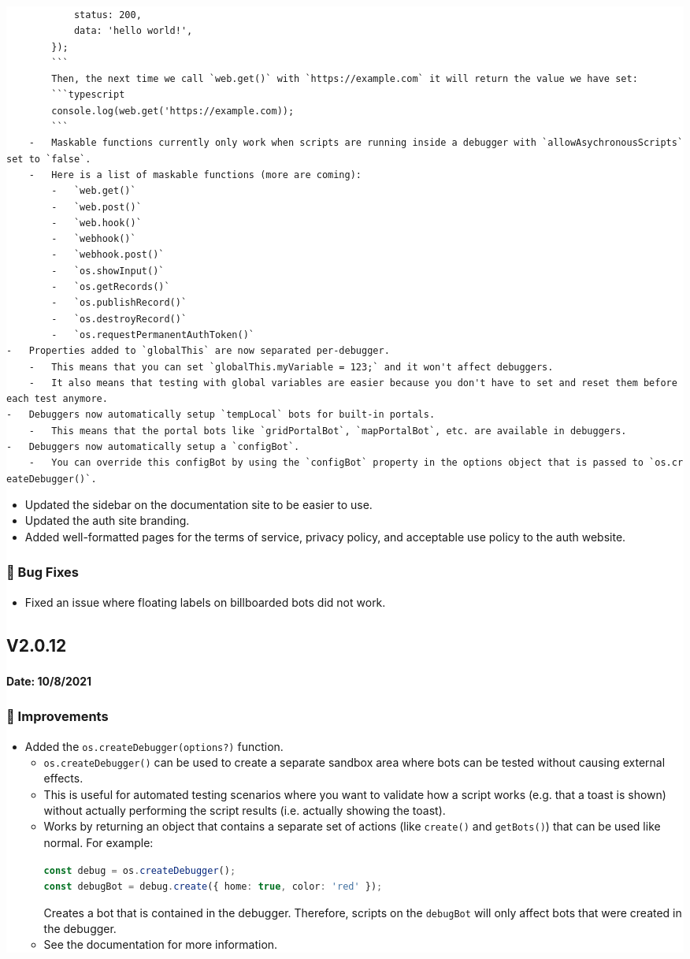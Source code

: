                 status: 200,
                data: 'hello world!',
            });
            ```
            Then, the next time we call `web.get()` with `https://example.com` it will return the value we have set:
            ```typescript
            console.log(web.get('https://example.com));
            ```
        -   Maskable functions currently only work when scripts are running inside a debugger with `allowAsychronousScripts` set to `false`.
        -   Here is a list of maskable functions (more are coming):
            -   `web.get()`
            -   `web.post()`
            -   `web.hook()`
            -   `webhook()`
            -   `webhook.post()`
            -   `os.showInput()`
            -   `os.getRecords()`
            -   `os.publishRecord()`
            -   `os.destroyRecord()`
            -   `os.requestPermanentAuthToken()`
    -   Properties added to `globalThis` are now separated per-debugger.
        -   This means that you can set `globalThis.myVariable = 123;` and it won't affect debuggers.
        -   It also means that testing with global variables are easier because you don't have to set and reset them before each test anymore.
    -   Debuggers now automatically setup `tempLocal` bots for built-in portals.
        -   This means that the portal bots like `gridPortalBot`, `mapPortalBot`, etc. are available in debuggers.
    -   Debuggers now automatically setup a `configBot`.
        -   You can override this configBot by using the `configBot` property in the options object that is passed to `os.createDebugger()`.
-   Updated the sidebar on the documentation site to be easier to use.
-   Updated the auth site branding.
-   Added well-formatted pages for the terms of service, privacy policy, and acceptable use policy to the auth website.

### :bug: Bug Fixes

-   Fixed an issue where floating labels on billboarded bots did not work.

## V2.0.12

#### Date: 10/8/2021

### :rocket: Improvements

-   Added the `os.createDebugger(options?)` function.
    -   `os.createDebugger()` can be used to create a separate sandbox area where bots can be tested without causing external effects.
    -   This is useful for automated testing scenarios where you want to validate how a script works (e.g. that a toast is shown) without actually performing the script results (i.e. actually showing the toast).
    -   Works by returning an object that contains a separate set of actions (like `create()` and `getBots()`) that can be used like normal.
        For example:
        ```typescript
        const debug = os.createDebugger();
        const debugBot = debug.create({ home: true, color: 'red' });
        ```
        Creates a bot that is contained in the debugger. Therefore, scripts on the `debugBot` will only affect bots that were created in the debugger.
    -   See the documentation for more information.